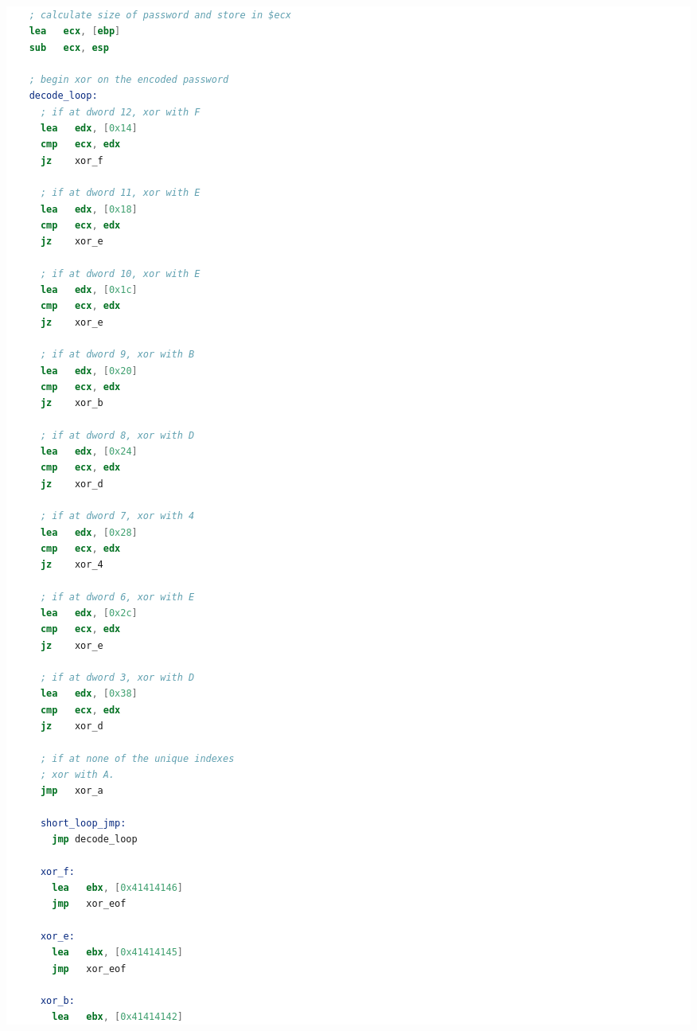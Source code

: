 ```nasm
    ; calculate size of password and store in $ecx
    lea   ecx, [ebp]
    sub   ecx, esp

    ; begin xor on the encoded password
    decode_loop:
      ; if at dword 12, xor with F
      lea   edx, [0x14]
      cmp   ecx, edx
      jz    xor_f

      ; if at dword 11, xor with E
      lea   edx, [0x18]
      cmp   ecx, edx
      jz    xor_e

      ; if at dword 10, xor with E
      lea   edx, [0x1c]
      cmp   ecx, edx
      jz    xor_e

      ; if at dword 9, xor with B
      lea   edx, [0x20]
      cmp   ecx, edx
      jz    xor_b

      ; if at dword 8, xor with D
      lea   edx, [0x24]
      cmp   ecx, edx
      jz    xor_d

      ; if at dword 7, xor with 4
      lea   edx, [0x28]
      cmp   ecx, edx
      jz    xor_4

      ; if at dword 6, xor with E
      lea   edx, [0x2c]
      cmp   ecx, edx
      jz    xor_e

      ; if at dword 3, xor with D
      lea   edx, [0x38]
      cmp   ecx, edx
      jz    xor_d

      ; if at none of the unique indexes
      ; xor with A.
      jmp   xor_a

      short_loop_jmp:
        jmp decode_loop

      xor_f:
        lea   ebx, [0x41414146]
        jmp   xor_eof

      xor_e:
        lea   ebx, [0x41414145]
        jmp   xor_eof

      xor_b:
        lea   ebx, [0x41414142]
```